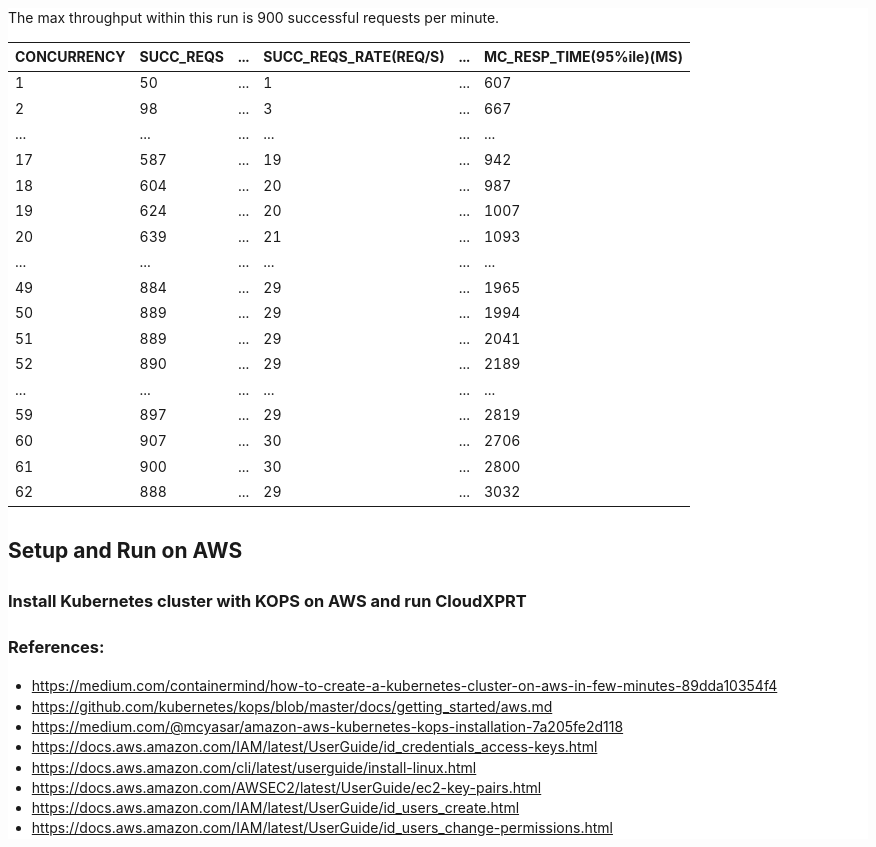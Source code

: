 The max throughput within this run is 900 successful requests per minute.


| CONCURRENCY | SUCC_REQS | ... | SUCC_REQS_RATE(REQ/S) | ... | MC_RESP_TIME(95%ile)(MS) |
| ----------- | --------  | --- | --------------------- | --- | ------------------------ |
|           1 |       50  | ... |                     1 | ... |                      607 |
|           2 |       98  | ... |                     3 | ... |                      667 |
|     ...     |   ...     | ... |         ...           | ... |           ...            |
|          17 |      587  | ... |                    19 | ... |                      942 |
|          18 |      604  | ... |                    20 | ... |                      987 |
|          19 |      624  | ... |                    20 | ... |                     1007 |
|          20 |      639  | ... |                    21 | ... |                     1093 |
|     ...     |   ...     | ... |         ...           | ... |           ...            |
|          49 |      884  | ... |                    29 | ... |                     1965 |
|          50 |      889  | ... |                    29 | ... |                     1994 |
|          51 |      889  | ... |                    29 | ... |                     2041 |
|          52 |      890  | ... |                    29 | ... |                     2189 |
|     ...     |   ...     | ... |         ...           | ... |           ...            |
|          59 |      897  | ... |                    29 | ... |                     2819 |
|          60 |      907  | ... |                    30 | ... |                     2706 |
|          61 |      900  | ... |                    30 | ... |                     2800 |
|          62 |      888  | ... |                    29 | ... |                     3032 |


## Setup and Run on AWS
### Install Kubernetes cluster with KOPS on AWS and run CloudXPRT


### References:
- https://medium.com/containermind/how-to-create-a-kubernetes-cluster-on-aws-in-few-minutes-89dda10354f4
- https://github.com/kubernetes/kops/blob/master/docs/getting_started/aws.md
- https://medium.com/@mcyasar/amazon-aws-kubernetes-kops-installation-7a205fe2d118
- https://docs.aws.amazon.com/IAM/latest/UserGuide/id_credentials_access-keys.html
- https://docs.aws.amazon.com/cli/latest/userguide/install-linux.html
- https://docs.aws.amazon.com/AWSEC2/latest/UserGuide/ec2-key-pairs.html
- https://docs.aws.amazon.com/IAM/latest/UserGuide/id_users_create.html
- https://docs.aws.amazon.com/IAM/latest/UserGuide/id_users_change-permissions.html
